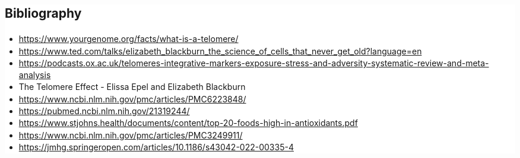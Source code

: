 <div id="bibliography">
<h2>Bibliography</h2>

- https://www.yourgenome.org/facts/what-is-a-telomere/ 
- https://www.ted.com/talks/elizabeth_blackburn_the_science_of_cells_that_never_get_old?language=en 
- https://podcasts.ox.ac.uk/telomeres-integrative-markers-exposure-stress-and-adversity-systematic-review-and-meta-analysis 
- The Telomere Effect - Elissa Epel and Elizabeth Blackburn
- https://www.ncbi.nlm.nih.gov/pmc/articles/PMC6223848/ 
- https://pubmed.ncbi.nlm.nih.gov/21319244/ 
- https://www.stjohns.health/documents/content/top-20-foods-high-in-antioxidants.pdf 
- https://www.ncbi.nlm.nih.gov/pmc/articles/PMC3249911/
- https://jmhg.springeropen.com/articles/10.1186/s43042-022-00335-4 

</div>